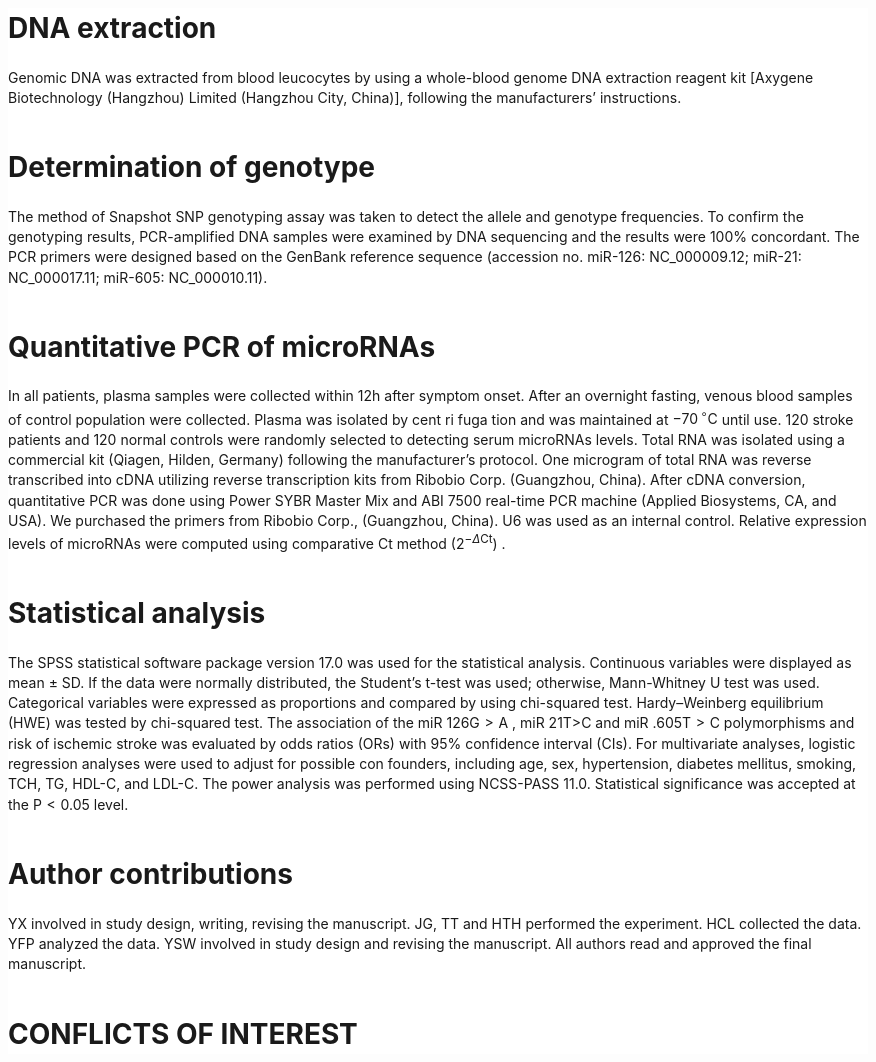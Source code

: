 # DNA extraction  

Genomic DNA was extracted from blood leucocytes  by using a whole-blood genome DNA extraction reagent  kit [Axygene Biotechnology (Hangzhou) Limited  (Hangzhou City, China)], following the manufacturers’  instructions.  

# Determination of genotype  

The method of Snapshot SNP genotyping assay  was taken to detect the allele and genotype frequencies.  To confirm the genotyping results, PCR-amplified DNA  samples were examined by DNA sequencing and the  results were   $100\%$   concordant. The PCR primers were  designed based on the GenBank reference sequence  (accession no. miR-126: NC_000009.12; miR-21:  NC_000017.11; miR-605: NC_000010.11).  

# Quantitative PCR of microRNAs  

In all patients, plasma samples were collected within  12h after symptom onset. After an overnight fasting, venous  blood samples of control population were collected. Plasma  was isolated by cent ri fuga tion and was maintained at  $-70\,^{\circ}\mathrm{C}$  until use. 120 stroke patients and 120 normal controls were  randomly selected to detecting serum microRNAs levels.  Total RNA was isolated using a commercial kit (Qiagen,  Hilden, Germany) following the manufacturer’s protocol.  One microgram of total RNA was reverse transcribed into  cDNA utilizing reverse transcription kits from Ribobio  Corp. (Guangzhou, China). After cDNA conversion,  quantitative PCR was done using Power SYBR Master  Mix and ABI 7500 real-time PCR machine (Applied Biosystems, CA, and USA). We purchased the primers from  Ribobio Corp., (Guangzhou, China). U6 was used as an  internal control. Relative expression levels of microRNAs  were computed using comparative Ct method   $(2^{-\Delta\mathrm{C}\mathrm{t}})$  .  

# Statistical analysis  

The SPSS statistical software package version 17.0  was used for the statistical analysis. Continuous variables  were displayed as mean  $\pm$  SD. If the data were normally  distributed, the Student’s t-test was used; otherwise,  Mann-Whitney U test was used. Categorical variables  were expressed as proportions and compared by using  chi-squared test. Hardy–Weinberg equilibrium (HWE)  was tested by chi-squared test. The association of the miR $126\mathrm{G}{>}\mathrm{A}$  , miR $21\mathrm{T}\mathrm{>}\mathrm{C}$   and miR $.605\mathrm{T}{>}\mathrm{C}$   polymorphisms  and risk of ischemic stroke was evaluated by odds ratios  (ORs) with  $95\%$   confidence interval (CIs). For multivariate  analyses, logistic regression analyses were used to adjust  for possible con founders, including age, sex, hypertension,  diabetes mellitus, smoking, TCH, TG, HDL-C, and LDL-C.  The power analysis was performed using NCSS-PASS 11.0.  Statistical significance was accepted at the  $\mathrm{P}{<}0.05$   level.  

# Author contributions  

YX involved in study design, writing, revising the  manuscript. JG, TT and HTH performed the experiment.  HCL collected the data. YFP analyzed the data. YSW  involved in study design and revising the manuscript. All  authors read and approved the final manuscript.  

# CONFLICTS OF INTEREST  
